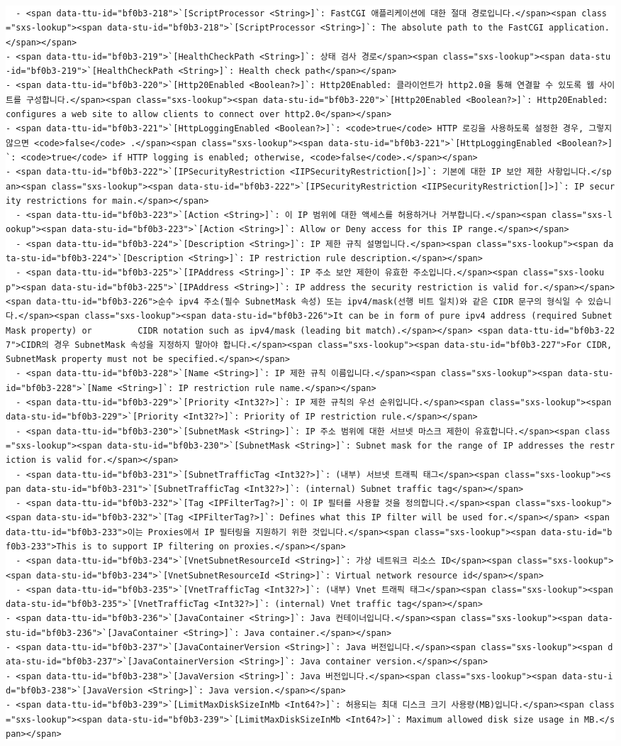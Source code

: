       - <span data-ttu-id="bf0b3-218">`[ScriptProcessor <String>]`: FastCGI 애플리케이션에 대한 절대 경로입니다.</span><span class="sxs-lookup"><span data-stu-id="bf0b3-218">`[ScriptProcessor <String>]`: The absolute path to the FastCGI application.</span></span>
    - <span data-ttu-id="bf0b3-219">`[HealthCheckPath <String>]`: 상태 검사 경로</span><span class="sxs-lookup"><span data-stu-id="bf0b3-219">`[HealthCheckPath <String>]`: Health check path</span></span>
    - <span data-ttu-id="bf0b3-220">`[Http20Enabled <Boolean?>]`: Http20Enabled: 클라이언트가 http2.0을 통해 연결할 수 있도록 웹 사이트를 구성합니다.</span><span class="sxs-lookup"><span data-stu-id="bf0b3-220">`[Http20Enabled <Boolean?>]`: Http20Enabled: configures a web site to allow clients to connect over http2.0</span></span>
    - <span data-ttu-id="bf0b3-221">`[HttpLoggingEnabled <Boolean?>]`: <code>true</code> HTTP 로깅을 사용하도록 설정한 경우, 그렇지 않으면 <code>false</code> .</span><span class="sxs-lookup"><span data-stu-id="bf0b3-221">`[HttpLoggingEnabled <Boolean?>]`: <code>true</code> if HTTP logging is enabled; otherwise, <code>false</code>.</span></span>
    - <span data-ttu-id="bf0b3-222">`[IPSecurityRestriction <IIPSecurityRestriction[]>]`: 기본에 대한 IP 보안 제한 사항입니다.</span><span class="sxs-lookup"><span data-stu-id="bf0b3-222">`[IPSecurityRestriction <IIPSecurityRestriction[]>]`: IP security restrictions for main.</span></span>
      - <span data-ttu-id="bf0b3-223">`[Action <String>]`: 이 IP 범위에 대한 액세스를 허용하거나 거부합니다.</span><span class="sxs-lookup"><span data-stu-id="bf0b3-223">`[Action <String>]`: Allow or Deny access for this IP range.</span></span>
      - <span data-ttu-id="bf0b3-224">`[Description <String>]`: IP 제한 규칙 설명입니다.</span><span class="sxs-lookup"><span data-stu-id="bf0b3-224">`[Description <String>]`: IP restriction rule description.</span></span>
      - <span data-ttu-id="bf0b3-225">`[IPAddress <String>]`: IP 주소 보안 제한이 유효한 주소입니다.</span><span class="sxs-lookup"><span data-stu-id="bf0b3-225">`[IPAddress <String>]`: IP address the security restriction is valid for.</span></span>         <span data-ttu-id="bf0b3-226">순수 ipv4 주소(필수 SubnetMask 속성) 또는 ipv4/mask(선행 비트 일치)와 같은 CIDR 문구의 형식일 수 있습니다.</span><span class="sxs-lookup"><span data-stu-id="bf0b3-226">It can be in form of pure ipv4 address (required SubnetMask property) or         CIDR notation such as ipv4/mask (leading bit match).</span></span> <span data-ttu-id="bf0b3-227">CIDR의 경우 SubnetMask 속성을 지정하지 말아야 합니다.</span><span class="sxs-lookup"><span data-stu-id="bf0b3-227">For CIDR,         SubnetMask property must not be specified.</span></span>
      - <span data-ttu-id="bf0b3-228">`[Name <String>]`: IP 제한 규칙 이름입니다.</span><span class="sxs-lookup"><span data-stu-id="bf0b3-228">`[Name <String>]`: IP restriction rule name.</span></span>
      - <span data-ttu-id="bf0b3-229">`[Priority <Int32?>]`: IP 제한 규칙의 우선 순위입니다.</span><span class="sxs-lookup"><span data-stu-id="bf0b3-229">`[Priority <Int32?>]`: Priority of IP restriction rule.</span></span>
      - <span data-ttu-id="bf0b3-230">`[SubnetMask <String>]`: IP 주소 범위에 대한 서브넷 마스크 제한이 유효합니다.</span><span class="sxs-lookup"><span data-stu-id="bf0b3-230">`[SubnetMask <String>]`: Subnet mask for the range of IP addresses the restriction is valid for.</span></span>
      - <span data-ttu-id="bf0b3-231">`[SubnetTrafficTag <Int32?>]`: (내부) 서브넷 트래픽 태그</span><span class="sxs-lookup"><span data-stu-id="bf0b3-231">`[SubnetTrafficTag <Int32?>]`: (internal) Subnet traffic tag</span></span>
      - <span data-ttu-id="bf0b3-232">`[Tag <IPFilterTag?>]`: 이 IP 필터를 사용할 것을 정의합니다.</span><span class="sxs-lookup"><span data-stu-id="bf0b3-232">`[Tag <IPFilterTag?>]`: Defines what this IP filter will be used for.</span></span> <span data-ttu-id="bf0b3-233">이는 Proxies에서 IP 필터링을 지원하기 위한 것입니다.</span><span class="sxs-lookup"><span data-stu-id="bf0b3-233">This is to support IP filtering on proxies.</span></span>
      - <span data-ttu-id="bf0b3-234">`[VnetSubnetResourceId <String>]`: 가상 네트워크 리소스 ID</span><span class="sxs-lookup"><span data-stu-id="bf0b3-234">`[VnetSubnetResourceId <String>]`: Virtual network resource id</span></span>
      - <span data-ttu-id="bf0b3-235">`[VnetTrafficTag <Int32?>]`: (내부) Vnet 트래픽 태그</span><span class="sxs-lookup"><span data-stu-id="bf0b3-235">`[VnetTrafficTag <Int32?>]`: (internal) Vnet traffic tag</span></span>
    - <span data-ttu-id="bf0b3-236">`[JavaContainer <String>]`: Java 컨테이너입니다.</span><span class="sxs-lookup"><span data-stu-id="bf0b3-236">`[JavaContainer <String>]`: Java container.</span></span>
    - <span data-ttu-id="bf0b3-237">`[JavaContainerVersion <String>]`: Java 버전입니다.</span><span class="sxs-lookup"><span data-stu-id="bf0b3-237">`[JavaContainerVersion <String>]`: Java container version.</span></span>
    - <span data-ttu-id="bf0b3-238">`[JavaVersion <String>]`: Java 버전입니다.</span><span class="sxs-lookup"><span data-stu-id="bf0b3-238">`[JavaVersion <String>]`: Java version.</span></span>
    - <span data-ttu-id="bf0b3-239">`[LimitMaxDiskSizeInMb <Int64?>]`: 허용되는 최대 디스크 크기 사용량(MB)입니다.</span><span class="sxs-lookup"><span data-stu-id="bf0b3-239">`[LimitMaxDiskSizeInMb <Int64?>]`: Maximum allowed disk size usage in MB.</span></span>